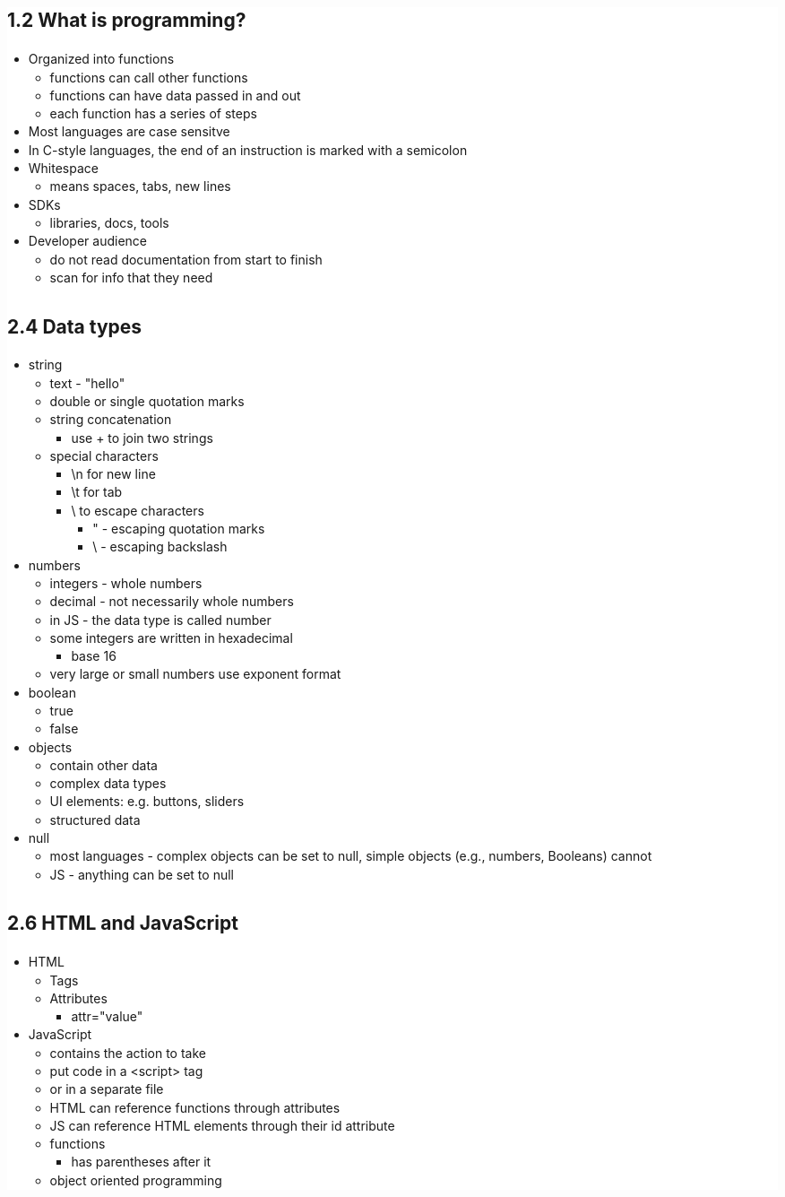 ## 1.2 What is programming?
* Organized into functions
  * functions can call other functions
  * functions can have data passed in and out
  * each function has a series of steps
* Most languages are case sensitve
* In C-style languages, the end of an instruction is marked with a semicolon
* Whitespace
  * means spaces, tabs, new lines
* SDKs
  * libraries, docs, tools
* Developer audience
  * do not read documentation from start to finish
  * scan for info that they need

## 2.4 Data types
* string
  * text - "hello"
  * double or single quotation marks
  * string concatenation 
    * use + to join two strings
  * special characters
    * \n for new line
    * \t for tab
    * \ to escape characters
      * \" - escaping quotation marks
      * \\ - escaping backslash 
* numbers
  * integers - whole numbers
  * decimal - not necessarily whole numbers
  * in JS - the data type is called number
  * some integers are written in hexadecimal
    * base 16
  * very large or small numbers use exponent format
* boolean
  * true
  * false
* objects
  * contain other data
  * complex data types
  * UI elements: e.g. buttons, sliders
  * structured data
* null
  * most languages - complex objects can be set to null, simple objects (e.g., numbers, Booleans) cannot
  * JS - anything can be set to null

## 2.6 HTML and JavaScript
* HTML
  * Tags
  * Attributes
    * attr="value"
* JavaScript
  * contains the action to take
  * put code in a \<script> tag
  * or in a separate file
  * HTML can reference functions through attributes
  * JS can reference HTML elements through their id attribute
  * functions
    * has parentheses after it
  * object oriented programming